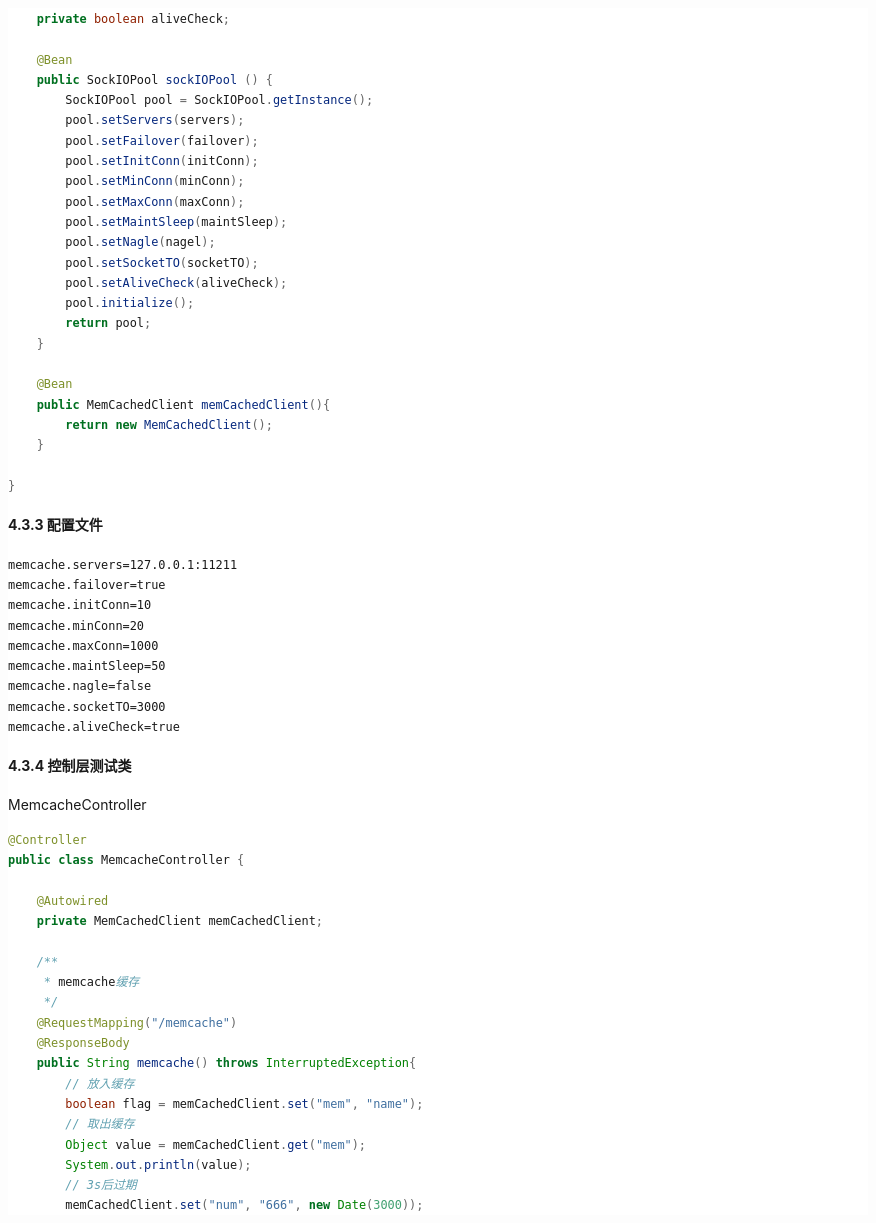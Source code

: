 ```java
    private boolean aliveCheck;

    @Bean
    public SockIOPool sockIOPool () {
        SockIOPool pool = SockIOPool.getInstance();
        pool.setServers(servers);
        pool.setFailover(failover);
        pool.setInitConn(initConn);
        pool.setMinConn(minConn);
        pool.setMaxConn(maxConn);
        pool.setMaintSleep(maintSleep);
        pool.setNagle(nagel);
        pool.setSocketTO(socketTO);
        pool.setAliveCheck(aliveCheck);
        pool.initialize();
        return pool;
    }

    @Bean
    public MemCachedClient memCachedClient(){
        return new MemCachedClient();
    }

}
```

#### 4.3.3 配置文件

```properties
memcache.servers=127.0.0.1:11211
memcache.failover=true
memcache.initConn=10
memcache.minConn=20
memcache.maxConn=1000
memcache.maintSleep=50
memcache.nagle=false
memcache.socketTO=3000
memcache.aliveCheck=true
```

#### 4.3.4 控制层测试类

MemcacheController

```java
@Controller
public class MemcacheController {

    @Autowired
    private MemCachedClient memCachedClient;

    /**
     * memcache缓存
     */
    @RequestMapping("/memcache")
    @ResponseBody
    public String memcache() throws InterruptedException{
        // 放入缓存
        boolean flag = memCachedClient.set("mem", "name");
        // 取出缓存
        Object value = memCachedClient.get("mem");
        System.out.println(value);
        // 3s后过期
        memCachedClient.set("num", "666", new Date(3000));
```